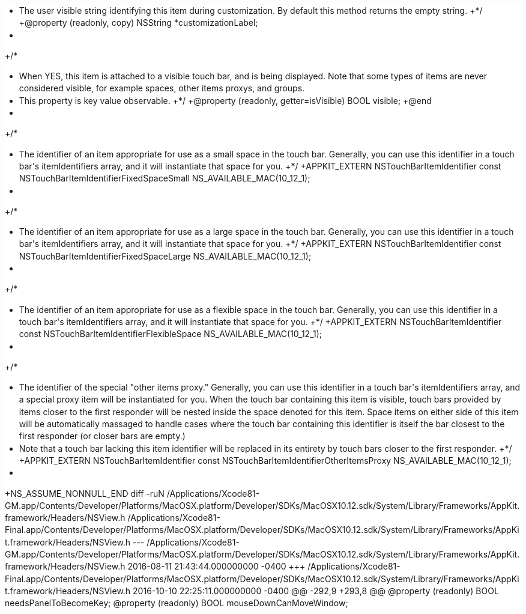 +    The user visible string identifying this item during customization. By default this method returns the empty string.
+*/
+@property (readonly, copy) NSString *customizationLabel;
+
+/*
+    When YES, this item is attached to a visible touch bar, and is being displayed. Note that some types of items are never considered visible, for example spaces, other items proxys, and groups.
+    This property is key value observable.
+*/
+@property (readonly, getter=isVisible) BOOL visible;
+@end
+
+/*
+    The identifier of an item appropriate for use as a small space in the touch bar. Generally, you can use this identifier in a touch bar's itemIdentifiers array, and it will instantiate that space for you.
+*/
+APPKIT_EXTERN NSTouchBarItemIdentifier const NSTouchBarItemIdentifierFixedSpaceSmall NS_AVAILABLE_MAC(10_12_1);
+
+/*
+    The identifier of an item appropriate for use as a large space in the touch bar. Generally, you can use this identifier in a touch bar's itemIdentifiers array, and it will instantiate that space for you.
+*/
+APPKIT_EXTERN NSTouchBarItemIdentifier const NSTouchBarItemIdentifierFixedSpaceLarge NS_AVAILABLE_MAC(10_12_1);
+
+/*
+    The identifier of an item appropriate for use as a flexible space in the touch bar. Generally, you can use this identifier in a touch bar's itemIdentifiers array, and it will instantiate that space for you.
+*/
+APPKIT_EXTERN NSTouchBarItemIdentifier const NSTouchBarItemIdentifierFlexibleSpace NS_AVAILABLE_MAC(10_12_1);
+
+/*
+    The identifier of the special "other items proxy." Generally, you can use this identifier in a touch bar's itemIdentifiers array, and a special proxy item will be instantiated for you. When the touch bar containing this item is visible, touch bars provided by items closer to the first responder will be nested inside the space denoted for this item. Space items on either side of this item will be automatically massaged to handle cases where the touch bar containing this identifier is itself the bar closest to the first responder (or closer bars are empty.)
+    Note that a touch bar lacking this item identifier will be replaced in its entirety by touch bars closer to the first responder.
+*/
+APPKIT_EXTERN NSTouchBarItemIdentifier const NSTouchBarItemIdentifierOtherItemsProxy NS_AVAILABLE_MAC(10_12_1);
+
+NS_ASSUME_NONNULL_END
diff -ruN /Applications/Xcode81-GM.app/Contents/Developer/Platforms/MacOSX.platform/Developer/SDKs/MacOSX10.12.sdk/System/Library/Frameworks/AppKit.framework/Headers/NSView.h /Applications/Xcode81-Final.app/Contents/Developer/Platforms/MacOSX.platform/Developer/SDKs/MacOSX10.12.sdk/System/Library/Frameworks/AppKit.framework/Headers/NSView.h
--- /Applications/Xcode81-GM.app/Contents/Developer/Platforms/MacOSX.platform/Developer/SDKs/MacOSX10.12.sdk/System/Library/Frameworks/AppKit.framework/Headers/NSView.h	2016-08-11 21:43:44.000000000 -0400
+++ /Applications/Xcode81-Final.app/Contents/Developer/Platforms/MacOSX.platform/Developer/SDKs/MacOSX10.12.sdk/System/Library/Frameworks/AppKit.framework/Headers/NSView.h	2016-10-10 22:25:11.000000000 -0400
@@ -292,9 +293,8 @@
 @property (readonly) BOOL needsPanelToBecomeKey;
 @property (readonly) BOOL mouseDownCanMoveWindow;